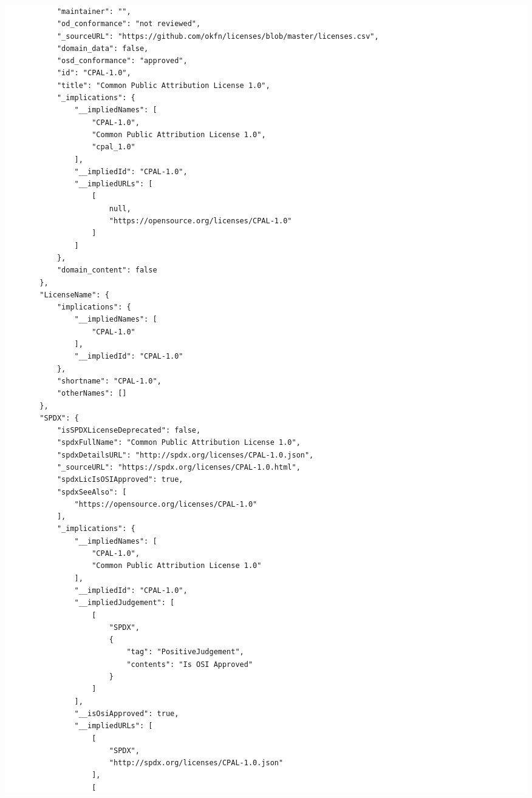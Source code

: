                 "maintainer": "",
                "od_conformance": "not reviewed",
                "_sourceURL": "https://github.com/okfn/licenses/blob/master/licenses.csv",
                "domain_data": false,
                "osd_conformance": "approved",
                "id": "CPAL-1.0",
                "title": "Common Public Attribution License 1.0",
                "_implications": {
                    "__impliedNames": [
                        "CPAL-1.0",
                        "Common Public Attribution License 1.0",
                        "cpal_1.0"
                    ],
                    "__impliedId": "CPAL-1.0",
                    "__impliedURLs": [
                        [
                            null,
                            "https://opensource.org/licenses/CPAL-1.0"
                        ]
                    ]
                },
                "domain_content": false
            },
            "LicenseName": {
                "implications": {
                    "__impliedNames": [
                        "CPAL-1.0"
                    ],
                    "__impliedId": "CPAL-1.0"
                },
                "shortname": "CPAL-1.0",
                "otherNames": []
            },
            "SPDX": {
                "isSPDXLicenseDeprecated": false,
                "spdxFullName": "Common Public Attribution License 1.0",
                "spdxDetailsURL": "http://spdx.org/licenses/CPAL-1.0.json",
                "_sourceURL": "https://spdx.org/licenses/CPAL-1.0.html",
                "spdxLicIsOSIApproved": true,
                "spdxSeeAlso": [
                    "https://opensource.org/licenses/CPAL-1.0"
                ],
                "_implications": {
                    "__impliedNames": [
                        "CPAL-1.0",
                        "Common Public Attribution License 1.0"
                    ],
                    "__impliedId": "CPAL-1.0",
                    "__impliedJudgement": [
                        [
                            "SPDX",
                            {
                                "tag": "PositiveJudgement",
                                "contents": "Is OSI Approved"
                            }
                        ]
                    ],
                    "__isOsiApproved": true,
                    "__impliedURLs": [
                        [
                            "SPDX",
                            "http://spdx.org/licenses/CPAL-1.0.json"
                        ],
                        [